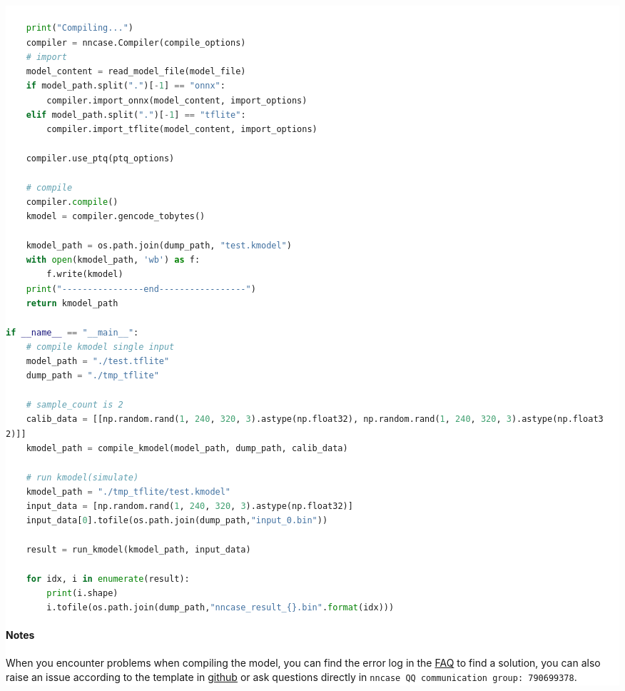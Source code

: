 ```Python

    print("Compiling...")
    compiler = nncase.Compiler(compile_options)
    # import
    model_content = read_model_file(model_file)
    if model_path.split(".")[-1] == "onnx":
        compiler.import_onnx(model_content, import_options)
    elif model_path.split(".")[-1] == "tflite":
        compiler.import_tflite(model_content, import_options)

    compiler.use_ptq(ptq_options)

    # compile
    compiler.compile()
    kmodel = compiler.gencode_tobytes()

    kmodel_path = os.path.join(dump_path, "test.kmodel")
    with open(kmodel_path, 'wb') as f:
        f.write(kmodel)
    print("----------------end-----------------")
    return kmodel_path

if __name__ == "__main__":
    # compile kmodel single input
    model_path = "./test.tflite"
    dump_path = "./tmp_tflite"

    # sample_count is 2
    calib_data = [[np.random.rand(1, 240, 320, 3).astype(np.float32), np.random.rand(1, 240, 320, 3).astype(np.float32)]]
    kmodel_path = compile_kmodel(model_path, dump_path, calib_data)

    # run kmodel(simulate)
    kmodel_path = "./tmp_tflite/test.kmodel"
    input_data = [np.random.rand(1, 240, 320, 3).astype(np.float32)]
    input_data[0].tofile(os.path.join(dump_path,"input_0.bin"))

    result = run_kmodel(kmodel_path, input_data)

    for idx, i in enumerate(result):
        print(i.shape)
        i.tofile(os.path.join(dump_path,"nncase_result_{}.bin".format(idx)))
```

#### Notes

When you encounter problems when compiling the model, you can find the error log in the [FAQ](https://github.com/kendryte/nncase/blob/master/docs/FAQ_ZH.md) to find a solution, you can also raise an issue according to the template in [github](https://github.com/kendryte/nncase/issues) or ask questions directly in `nncase QQ communication group: 790699378`.
